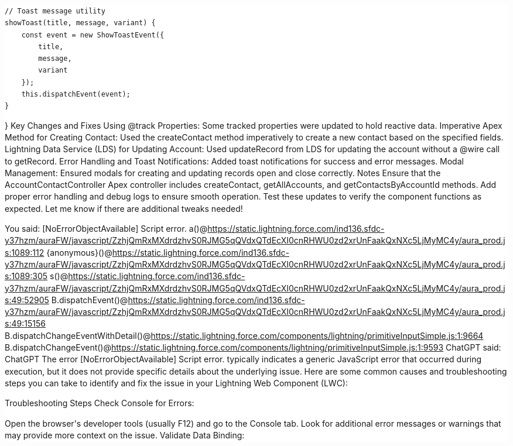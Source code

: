     // Toast message utility
    showToast(title, message, variant) {
        const event = new ShowToastEvent({
            title,
            message,
            variant
        });
        this.dispatchEvent(event);
    }
}
Key Changes and Fixes
Using @track Properties: Some tracked properties were updated to hold reactive data.
Imperative Apex Method for Creating Contact: Used the createContact method imperatively to create a new contact based on the specified fields.
Lightning Data Service (LDS) for Updating Account: Used updateRecord from LDS for updating the account without a @wire call to getRecord.
Error Handling and Toast Notifications: Added toast notifications for success and error messages.
Modal Management: Ensured modals for creating and updating records open and close correctly.
Notes
Ensure that the AccountContactController Apex controller includes createContact, getAllAccounts, and getContactsByAccountId methods.
Add proper error handling and debug logs to ensure smooth operation.
Test these updates to verify the component functions as expected. Let me know if there are additional tweaks needed!






You said:
[NoErrorObjectAvailable] Script error.
a()@https://static.lightning.force.com/ind136.sfdc-y37hzm/auraFW/javascript/ZzhjQmRxMXdrdzhvS0RJMG5qQVdxQTdEcXI0cnRHWU0zd2xrUnFaakQxNXc5LjMyMC4y/aura_prod.js:1089:112
{anonymous}()@https://static.lightning.force.com/ind136.sfdc-y37hzm/auraFW/javascript/ZzhjQmRxMXdrdzhvS0RJMG5qQVdxQTdEcXI0cnRHWU0zd2xrUnFaakQxNXc5LjMyMC4y/aura_prod.js:1089:305
s()@https://static.lightning.force.com/ind136.sfdc-y37hzm/auraFW/javascript/ZzhjQmRxMXdrdzhvS0RJMG5qQVdxQTdEcXI0cnRHWU0zd2xrUnFaakQxNXc5LjMyMC4y/aura_prod.js:49:52905
B.dispatchEvent()@https://static.lightning.force.com/ind136.sfdc-y37hzm/auraFW/javascript/ZzhjQmRxMXdrdzhvS0RJMG5qQVdxQTdEcXI0cnRHWU0zd2xrUnFaakQxNXc5LjMyMC4y/aura_prod.js:49:15156
B.dispatchChangeEventWithDetail()@https://static.lightning.force.com/components/lightning/primitiveInputSimple.js:1:9664
B.dispatchChangeEvent()@https://static.lightning.force.com/components/lightning/primitiveInputSimple.js:1:9593
ChatGPT said:
ChatGPT
The error [NoErrorObjectAvailable] Script error. typically indicates a generic JavaScript error that occurred during execution, but it does not provide specific details about the underlying issue. Here are some common causes and troubleshooting steps you can take to identify and fix the issue in your Lightning Web Component (LWC):

Troubleshooting Steps
Check Console for Errors:

Open the browser's developer tools (usually F12) and go to the Console tab.
Look for additional error messages or warnings that may provide more context on the issue.
Validate Data Binding:

